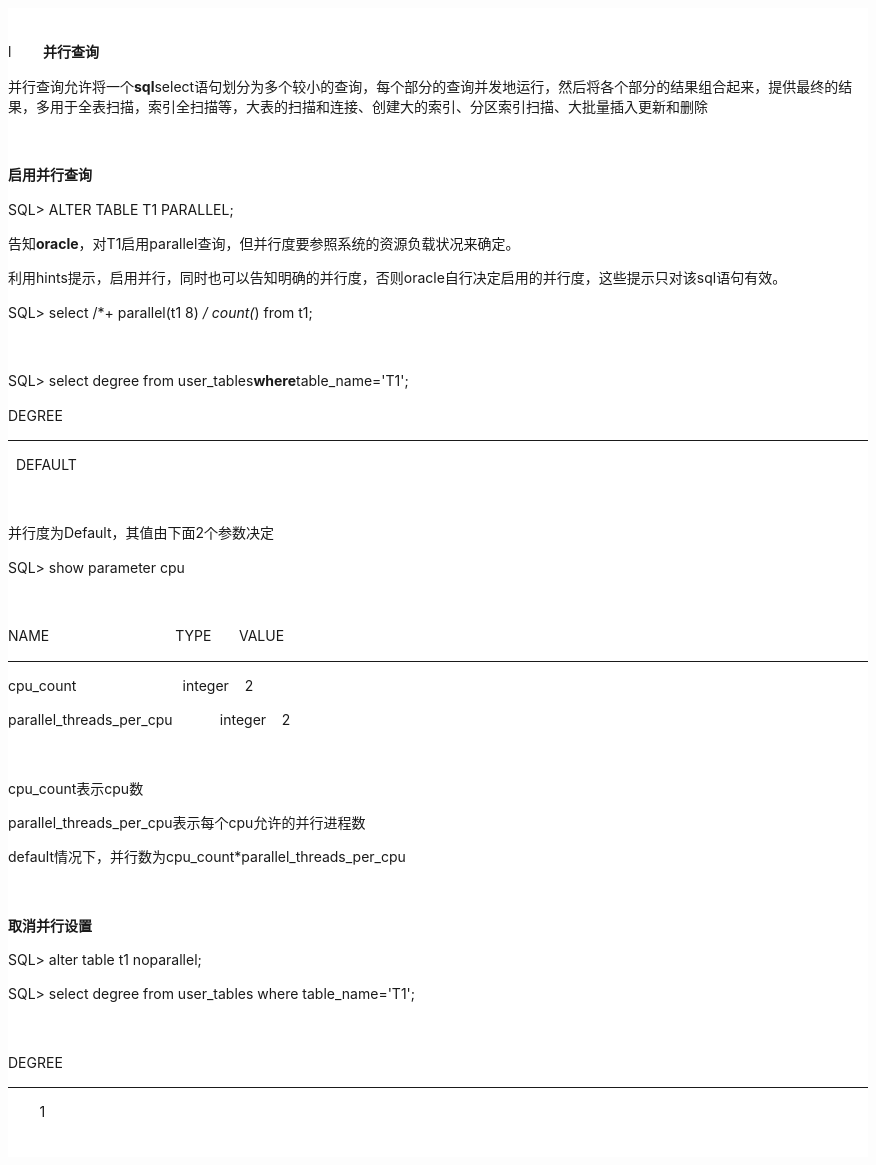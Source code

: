  

l        **并行查询**

并行查询允许将一个**sql**select语句划分为多个较小的查询，每个部分的查询并发地运行，然后将各个部分的结果组合起来，提供最终的结果，多用于全表扫描，索引全扫描等，大表的扫描和连接、创建大的索引、分区索引扫描、大批量插入更新和删除

 

**启用并行查询**

SQL> ALTER TABLE T1 PARALLEL;

告知**oracle**，对T1启用parallel查询，但并行度要参照系统的资源负载状况来确定。

利用hints提示，启用并行，同时也可以告知明确的并行度，否则oracle自行决定启用的并行度，这些提示只对该sql语句有效。

SQL> select /*+ parallel(t1 8) */ count(*) from t1;

 

SQL> select degree from user_tables**where**table_name='T1';

DEGREE

--------------------

  DEFAULT

 

并行度为Default，其值由下面2个参数决定

SQL> show parameter cpu

 

NAME                                TYPE       VALUE

------------------------------------ ----------- ------------------------------

cpu_count                           integer    2

parallel_threads_per_cpu            integer    2

 

cpu_count表示cpu数

parallel_threads_per_cpu表示每个cpu允许的并行进程数

default情况下，并行数为cpu_count*parallel_threads_per_cpu

 

**取消并行设置**

SQL> alter table t1 noparallel;

SQL> select degree from user_tables where table_name='T1';

 

DEGREE

----------------------------------------

        1

 
